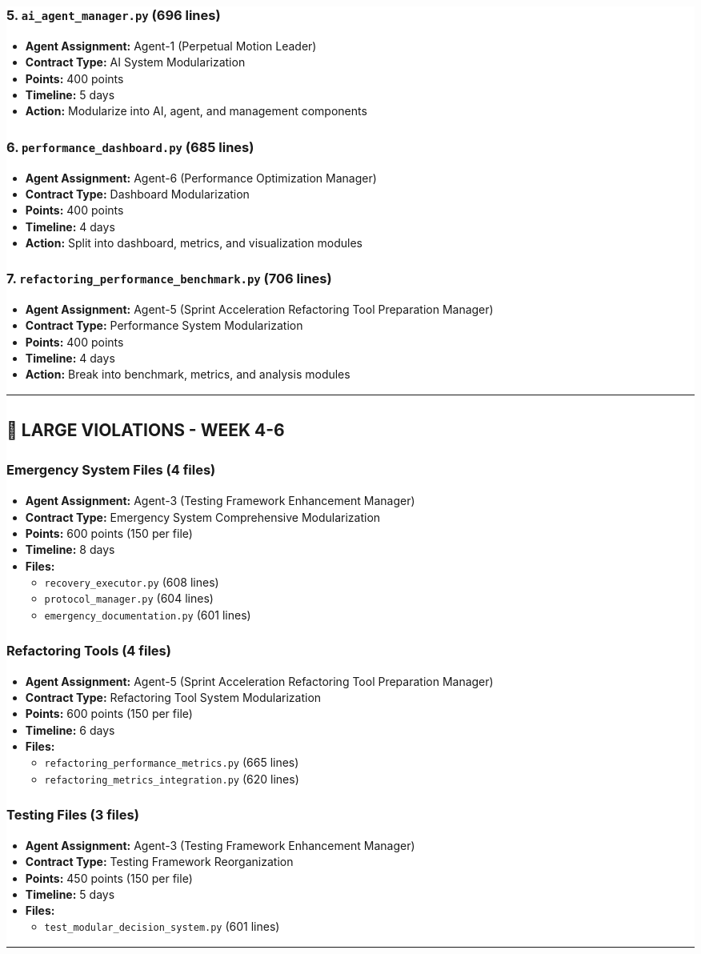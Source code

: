 ### **5. `ai_agent_manager.py` (696 lines)**
- **Agent Assignment:** Agent-1 (Perpetual Motion Leader)
- **Contract Type:** AI System Modularization
- **Points:** 400 points
- **Timeline:** 5 days
- **Action:** Modularize into AI, agent, and management components

### **6. `performance_dashboard.py` (685 lines)**
- **Agent Assignment:** Agent-6 (Performance Optimization Manager)
- **Contract Type:** Dashboard Modularization
- **Points:** 400 points
- **Timeline:** 4 days
- **Action:** Split into dashboard, metrics, and visualization modules

### **7. `refactoring_performance_benchmark.py` (706 lines)**
- **Agent Assignment:** Agent-5 (Sprint Acceleration Refactoring Tool Preparation Manager)
- **Contract Type:** Performance System Modularization
- **Points:** 400 points
- **Timeline:** 4 days
- **Action:** Break into benchmark, metrics, and analysis modules

---

## 🔶 **LARGE VIOLATIONS - WEEK 4-6**

### **Emergency System Files (4 files)**
- **Agent Assignment:** Agent-3 (Testing Framework Enhancement Manager)
- **Contract Type:** Emergency System Comprehensive Modularization
- **Points:** 600 points (150 per file)
- **Timeline:** 8 days
- **Files:**
  - `recovery_executor.py` (608 lines)
  - `protocol_manager.py` (604 lines)
  - `emergency_documentation.py` (601 lines)

### **Refactoring Tools (4 files)**
- **Agent Assignment:** Agent-5 (Sprint Acceleration Refactoring Tool Preparation Manager)
- **Contract Type:** Refactoring Tool System Modularization
- **Points:** 600 points (150 per file)
- **Timeline:** 6 days
- **Files:**
  - `refactoring_performance_metrics.py` (665 lines)
  - `refactoring_metrics_integration.py` (620 lines)

### **Testing Files (3 files)**
- **Agent Assignment:** Agent-3 (Testing Framework Enhancement Manager)
- **Contract Type:** Testing Framework Reorganization
- **Points:** 450 points (150 per file)
- **Timeline:** 5 days
- **Files:**
  - `test_modular_decision_system.py` (601 lines)

---